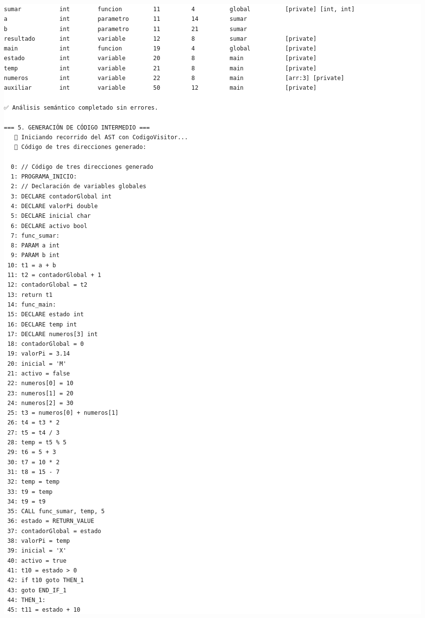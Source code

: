 ```
sumar           int        funcion         11         4          global          [private] [int, int]
a               int        parametro       11         14         sumar
b               int        parametro       11         21         sumar
resultado       int        variable        12         8          sumar           [private]
main            int        funcion         19         4          global          [private]
estado          int        variable        20         8          main            [private]
temp            int        variable        21         8          main            [private]
numeros         int        variable        22         8          main            [arr:3] [private]
auxiliar        int        variable        50         12         main            [private]

✅ Análisis semántico completado sin errores.

=== 5. GENERACIÓN DE CÓDIGO INTERMEDIO ===
   🎯 Iniciando recorrido del AST con CodigoVisitor...
   📝 Código de tres direcciones generado:

  0: // Código de tres direcciones generado
  1: PROGRAMA_INICIO:
  2: // Declaración de variables globales
  3: DECLARE contadorGlobal int
  4: DECLARE valorPi double
  5: DECLARE inicial char
  6: DECLARE activo bool
  7: func_sumar:
  8: PARAM a int
  9: PARAM b int
 10: t1 = a + b
 11: t2 = contadorGlobal + 1
 12: contadorGlobal = t2
 13: return t1
 14: func_main:
 15: DECLARE estado int
 16: DECLARE temp int
 17: DECLARE numeros[3] int
 18: contadorGlobal = 0
 19: valorPi = 3.14
 20: inicial = 'M'
 21: activo = false
 22: numeros[0] = 10
 23: numeros[1] = 20
 24: numeros[2] = 30
 25: t3 = numeros[0] + numeros[1]
 26: t4 = t3 * 2
 27: t5 = t4 / 3
 28: temp = t5 % 5
 29: t6 = 5 + 3
 30: t7 = 10 * 2
 31: t8 = 15 - 7
 32: temp = temp
 33: t9 = temp
 34: t9 = t9
 35: CALL func_sumar, temp, 5
 36: estado = RETURN_VALUE
 37: contadorGlobal = estado
 38: valorPi = temp
 39: inicial = 'X'
 40: activo = true
 41: t10 = estado > 0
 42: if t10 goto THEN_1
 43: goto END_IF_1
 44: THEN_1:
 45: t11 = estado + 10
```